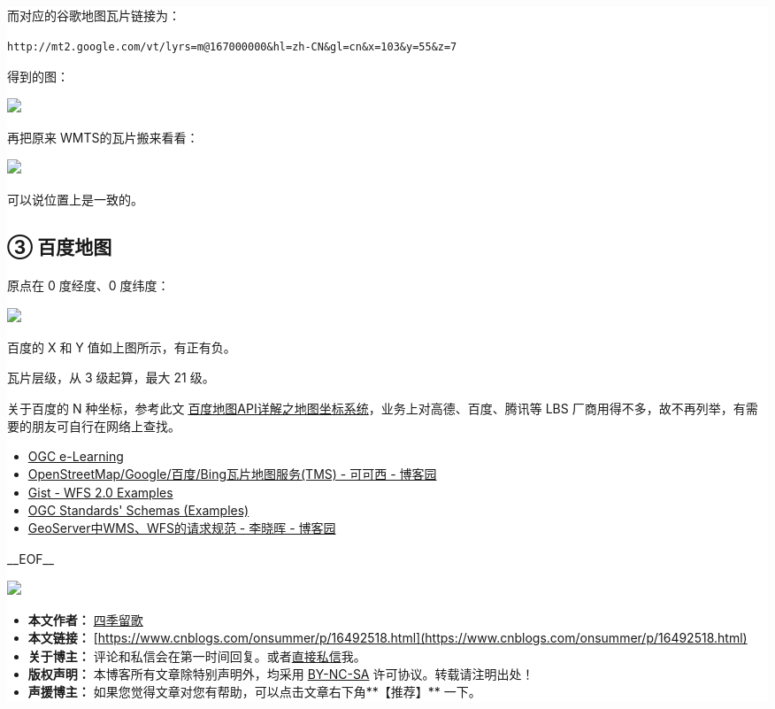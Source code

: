 而对应的谷歌地图瓦片链接为：

```null
http://mt2.google.com/vt/lyrs=m@167000000&hl=zh-CN&gl=cn&x=103&y=55&z=7

``` 

得到的图：

[![](https://img2022.cnblogs.com/blog/1097074/202207/1097074-20220718235831394-1343097826.png)
](https://img2022.cnblogs.com/blog/1097074/202207/1097074-20220718235831394-1343097826.png)

再把原来 WMTS的瓦片搬来看看：

[![](https://img2022.cnblogs.com/blog/1097074/202207/1097074-20220718235837923-627482152.png)
](https://img2022.cnblogs.com/blog/1097074/202207/1097074-20220718235837923-627482152.png)

可以说位置上是一致的。

③ 百度地图
------

原点在 0 度经度、0 度纬度：

[![](https://img2022.cnblogs.com/blog/1097074/202207/1097074-20220718235846774-1059929017.png)
](https://img2022.cnblogs.com/blog/1097074/202207/1097074-20220718235846774-1059929017.png)

百度的 X 和 Y 值如上图所示，有正有负。

瓦片层级，从 3 级起算，最大 21 级。

关于百度的 N 种坐标，参考此文 [百度地图API详解之地图坐标系统](http://www.jiazhengblog.com/blog/2011/07/02/289/)，业务上对高德、百度、腾讯等 LBS 厂商用得不多，故不再列举，有需要的朋友可自行在网络上查找。

*   [OGC e-Learning](http://opengeospatial.github.io/e-learning/index.html)
*   [OpenStreetMap/Google/百度/Bing瓦片地图服务(TMS) - 可可西 - 博客园](https://www.cnblogs.com/kekec/p/3159970.html)
*   [Gist - WFS 2.0 Examples](https://gist.github.com/SKalt/0f4b757209687331c8a1d40aecbf69f9)
*   [OGC Standards' Schemas (Examples)](https://schemas.opengis.net/)
*   [GeoServer中WMS、WFS的请求规范 - 李晓晖 - 博客园](https://www.cnblogs.com/naaoveGIS/p/5508882.html)

\_\_EOF\_\_

[![](https://blog-static.cnblogs.com/files/onsummer/avatar.gif)
](https://blog-static.cnblogs.com/files/onsummer/avatar.gif)

*   **本文作者：**  [四季留歌](https://www.cnblogs.com/onsummer)
*   **本文链接：**  [https://www.cnblogs.com/onsummer/p/16492518.html](https://www.cnblogs.com/onsummer/p/16492518.html)
*   **关于博主：**  评论和私信会在第一时间回复。或者[直接私信](https://msg.cnblogs.com/msg/send/onsummer)我。
*   **版权声明：**  本博客所有文章除特别声明外，均采用 [BY-NC-SA](https://creativecommons.org/licenses/by-nc-nd/4.0/ "BY-NC-SA") 许可协议。转载请注明出处！
*   **声援博主：**  如果您觉得文章对您有帮助，可以点击文章右下角**【推荐】** 一下。